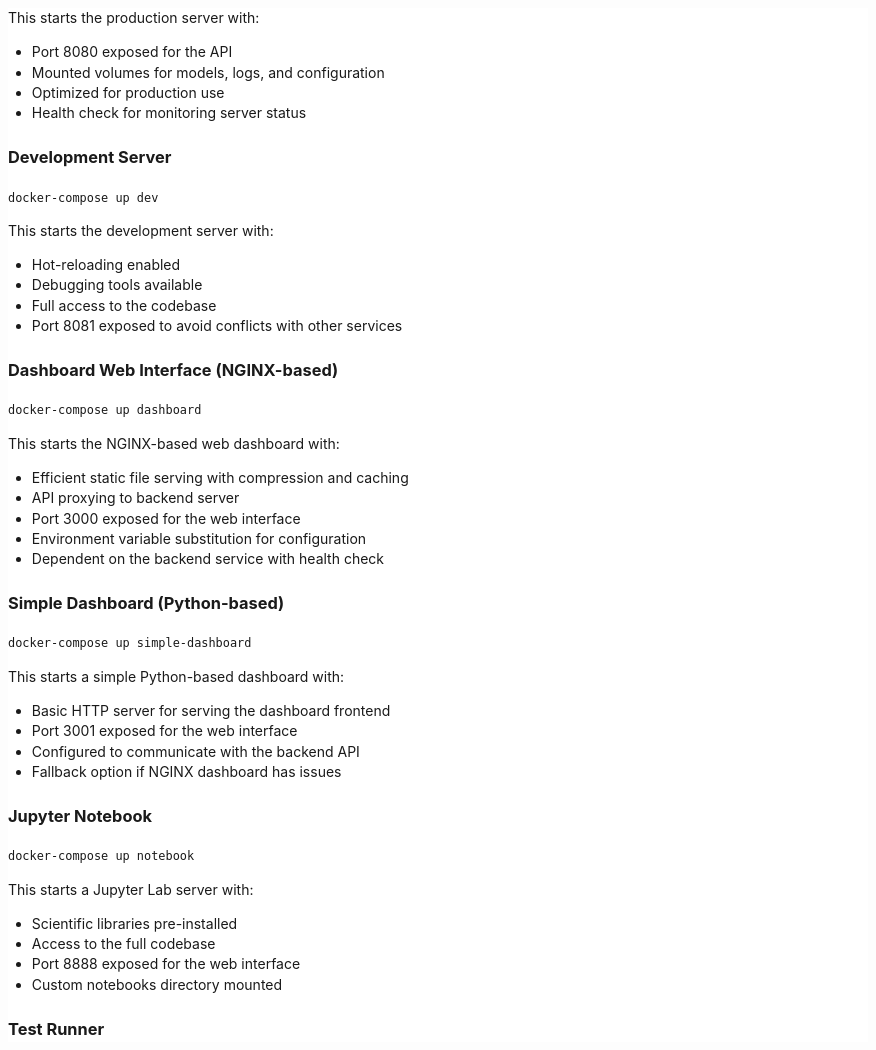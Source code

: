 This starts the production server with:
- Port 8080 exposed for the API
- Mounted volumes for models, logs, and configuration
- Optimized for production use
- Health check for monitoring server status

### Development Server

```bash
docker-compose up dev
```

This starts the development server with:
- Hot-reloading enabled
- Debugging tools available
- Full access to the codebase
- Port 8081 exposed to avoid conflicts with other services

### Dashboard Web Interface (NGINX-based)

```bash
docker-compose up dashboard
```

This starts the NGINX-based web dashboard with:
- Efficient static file serving with compression and caching
- API proxying to backend server
- Port 3000 exposed for the web interface
- Environment variable substitution for configuration
- Dependent on the backend service with health check

### Simple Dashboard (Python-based)

```bash
docker-compose up simple-dashboard
```

This starts a simple Python-based dashboard with:
- Basic HTTP server for serving the dashboard frontend
- Port 3001 exposed for the web interface
- Configured to communicate with the backend API
- Fallback option if NGINX dashboard has issues

### Jupyter Notebook

```bash
docker-compose up notebook
```

This starts a Jupyter Lab server with:
- Scientific libraries pre-installed
- Access to the full codebase
- Port 8888 exposed for the web interface
- Custom notebooks directory mounted

### Test Runner
